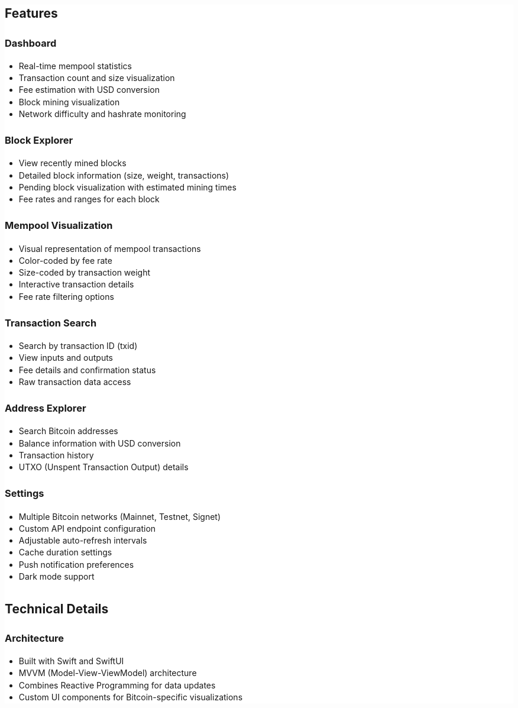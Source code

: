 ## Features

### Dashboard
- Real-time mempool statistics
- Transaction count and size visualization
- Fee estimation with USD conversion
- Block mining visualization
- Network difficulty and hashrate monitoring

### Block Explorer
- View recently mined blocks
- Detailed block information (size, weight, transactions)
- Pending block visualization with estimated mining times
- Fee rates and ranges for each block

### Mempool Visualization
- Visual representation of mempool transactions
- Color-coded by fee rate
- Size-coded by transaction weight
- Interactive transaction details
- Fee rate filtering options

### Transaction Search
- Search by transaction ID (txid)
- View inputs and outputs
- Fee details and confirmation status
- Raw transaction data access

### Address Explorer
- Search Bitcoin addresses
- Balance information with USD conversion
- Transaction history
- UTXO (Unspent Transaction Output) details

### Settings
- Multiple Bitcoin networks (Mainnet, Testnet, Signet)
- Custom API endpoint configuration
- Adjustable auto-refresh intervals
- Cache duration settings
- Push notification preferences
- Dark mode support

## Technical Details

### Architecture
- Built with Swift and SwiftUI
- MVVM (Model-View-ViewModel) architecture
- Combines Reactive Programming for data updates
- Custom UI components for Bitcoin-specific visualizations
